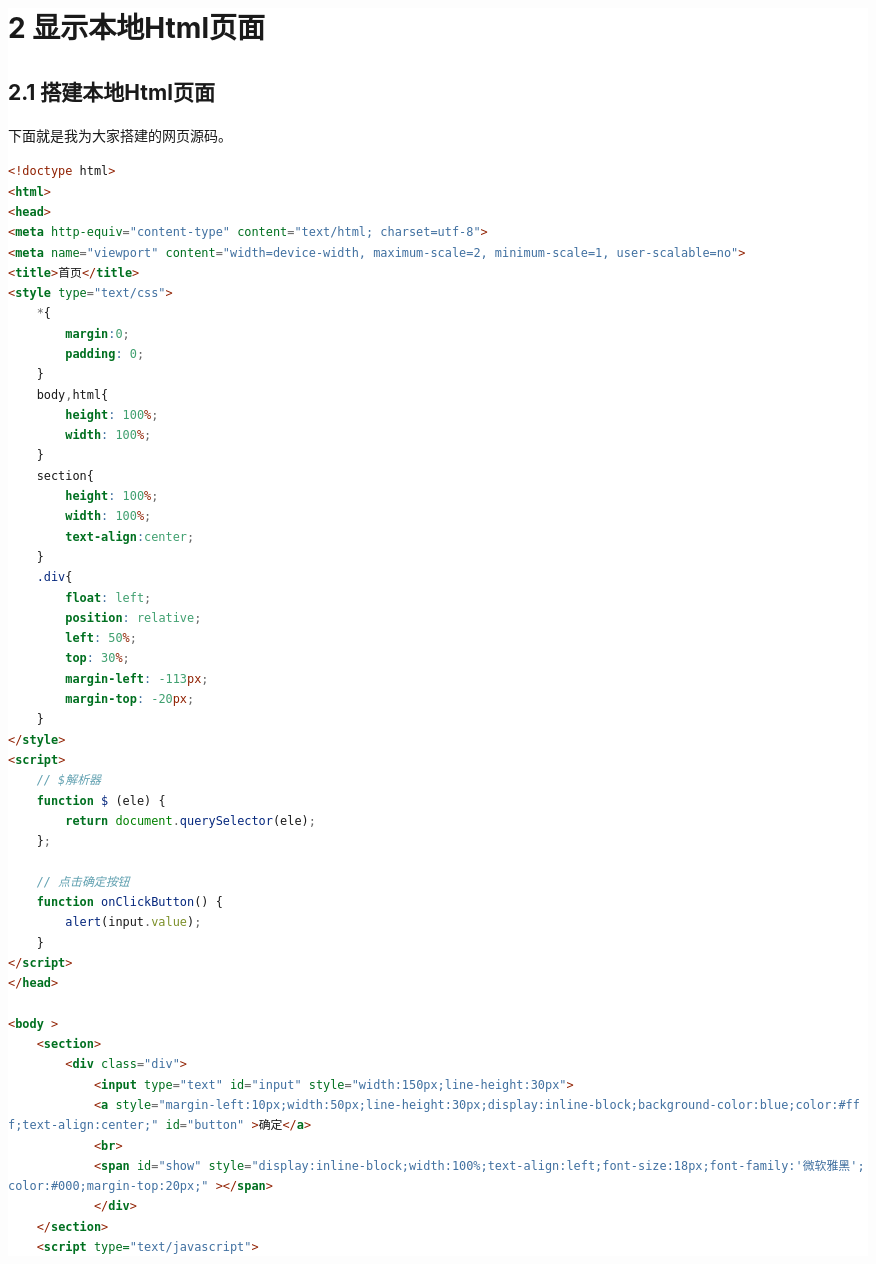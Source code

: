 # 2 显示本地Html页面

## 2.1 搭建本地Html页面

下面就是我为大家搭建的网页源码。

```html
<!doctype html>
<html>
<head>
<meta http-equiv="content-type" content="text/html; charset=utf-8">
<meta name="viewport" content="width=device-width, maximum-scale=2, minimum-scale=1, user-scalable=no">
<title>首页</title>
<style type="text/css">
    *{
        margin:0;
        padding: 0;
    }
    body,html{
        height: 100%;
        width: 100%;
    }
    section{
        height: 100%;
        width: 100%;
        text-align:center;
    }
    .div{
        float: left;
        position: relative;
        left: 50%;
        top: 30%;
        margin-left: -113px;
        margin-top: -20px;
    }
</style>
<script>
    // $解析器
    function $ (ele) {
        return document.querySelector(ele);
    };

    // 点击确定按钮
    function onClickButton() {
        alert(input.value);
    }
</script>
</head>

<body >
    <section>
        <div class="div">
            <input type="text" id="input" style="width:150px;line-height:30px">
            <a style="margin-left:10px;width:50px;line-height:30px;display:inline-block;background-color:blue;color:#fff;text-align:center;" id="button" >确定</a>
            <br>
            <span id="show" style="display:inline-block;width:100%;text-align:left;font-size:18px;font-family:'微软雅黑';color:#000;margin-top:20px;" ></span>
            </div>
    </section>
    <script type="text/javascript">
```